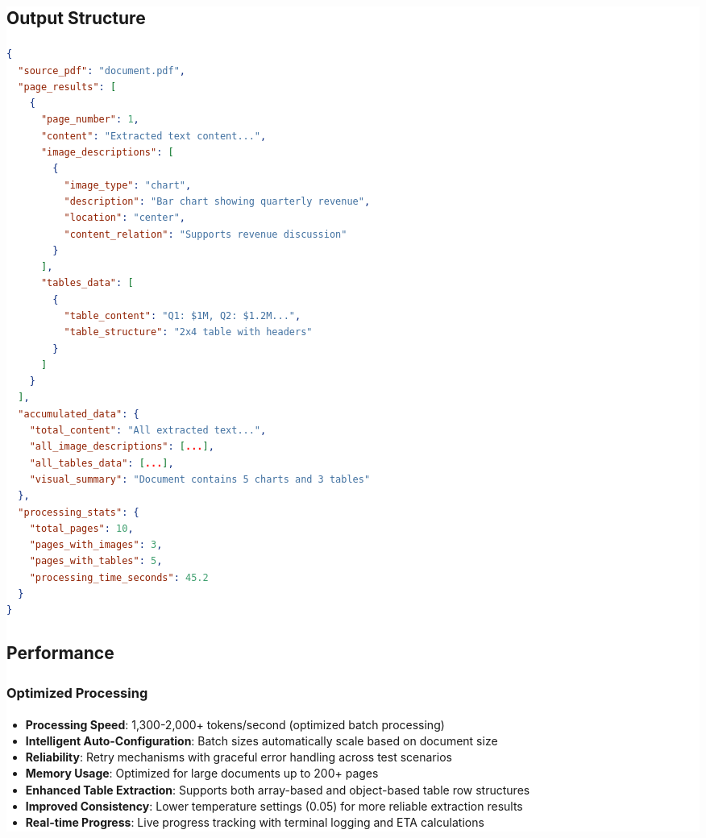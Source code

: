 ## Output Structure

```json
{
  "source_pdf": "document.pdf",
  "page_results": [
    {
      "page_number": 1,
      "content": "Extracted text content...",
      "image_descriptions": [
        {
          "image_type": "chart",
          "description": "Bar chart showing quarterly revenue",
          "location": "center",
          "content_relation": "Supports revenue discussion"
        }
      ],
      "tables_data": [
        {
          "table_content": "Q1: $1M, Q2: $1.2M...",
          "table_structure": "2x4 table with headers"
        }
      ]
    }
  ],
  "accumulated_data": {
    "total_content": "All extracted text...",
    "all_image_descriptions": [...],
    "all_tables_data": [...],
    "visual_summary": "Document contains 5 charts and 3 tables"
  },
  "processing_stats": {
    "total_pages": 10,
    "pages_with_images": 3,
    "pages_with_tables": 5,
    "processing_time_seconds": 45.2
  }
}
```

## Performance

### Optimized Processing
- **Processing Speed**: 1,300-2,000+ tokens/second (optimized batch processing)
- **Intelligent Auto-Configuration**: Batch sizes automatically scale based on document size
- **Reliability**: Retry mechanisms with graceful error handling across test scenarios  
- **Memory Usage**: Optimized for large documents up to 200+ pages
- **Enhanced Table Extraction**: Supports both array-based and object-based table row structures
- **Improved Consistency**: Lower temperature settings (0.05) for more reliable extraction results
- **Real-time Progress**: Live progress tracking with terminal logging and ETA calculations
